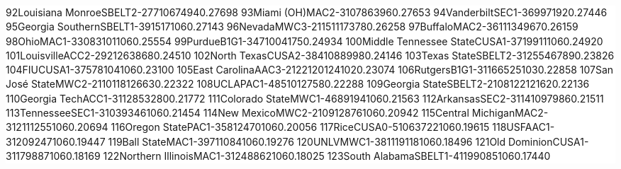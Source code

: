 <tr><td>92</td><td>Louisiana Monroe</td><td>SBELT</td><td>2-2</td><td>77</td><td>106</td><td>74</td><td>94</td><td>0.27698</td></tr>
<tr><td>93</td><td>Miami (OH)</td><td>MAC</td><td>2-3</td><td>107</td><td>86</td><td>3</td><td>96</td><td>0.27653</td></tr>
<tr><td>94</td><td>Vanderbilt</td><td>SEC</td><td>1-3</td><td>69</td><td>97</td><td>1</td><td>92</td><td>0.27446</td></tr>
<tr><td>95</td><td>Georgia Southern</td><td>SBELT</td><td>1-3</td><td>91</td><td>51</td><td>7</td><td>106</td><td>0.27143</td></tr>
<tr><td>96</td><td>Nevada</td><td>MWC</td><td>3-2</td><td>115</td><td>111</td><td>73</td><td>78</td><td>0.26258</td></tr>
<tr><td>97</td><td>Buffalo</td><td>MAC</td><td>2-3</td><td>61</td><td>113</td><td>49</td><td>67</td><td>0.26159</td></tr>
<tr><td>98</td><td>Ohio</td><td>MAC</td><td>1-3</td><td>30</td><td>83</td><td>101</td><td>106</td><td>0.25554</td></tr>
<tr><td>99</td><td>Purdue</td><td>B1G</td><td>1-3</td><td>47</td><td>100</td><td>41</td><td>75</td><td>0.24934</td></tr>
<tr><td>100</td><td>Middle Tennessee State</td><td>CUSA</td><td>1-3</td><td>71</td><td>99</td><td>11</td><td>106</td><td>0.24920</td></tr>
<tr><td>101</td><td>Louisville</td><td>ACC</td><td>2-2</td><td>92</td><td>126</td><td>38</td><td>68</td><td>0.24510</td></tr>
<tr><td>102</td><td>North Texas</td><td>CUSA</td><td>2-3</td><td>84</td><td>108</td><td>89</td><td>98</td><td>0.24146</td></tr>
<tr><td>103</td><td>Texas State</td><td>SBELT</td><td>2-3</td><td>125</td><td>54</td><td>67</td><td>89</td><td>0.23826</td></tr>
<tr><td>104</td><td>FIU</td><td>CUSA</td><td>1-3</td><td>75</td><td>78</td><td>104</td><td>106</td><td>0.23100</td></tr>
<tr><td>105</td><td>East Carolina</td><td>AAC</td><td>3-2</td><td>122</td><td>120</td><td>124</td><td>102</td><td>0.23074</td></tr>
<tr><td>106</td><td>Rutgers</td><td>B1G</td><td>1-3</td><td>116</td><td>65</td><td>25</td><td>103</td><td>0.22858</td></tr>
<tr><td>107</td><td>San José State</td><td>MWC</td><td>2-2</td><td>110</td><td>118</td><td>126</td><td>63</td><td>0.22322</td></tr>
<tr><td>108</td><td>UCLA</td><td>PAC</td><td>1-4</td><td>85</td><td>101</td><td>27</td><td>58</td><td>0.22288</td></tr>
<tr><td>109</td><td>Georgia State</td><td>SBELT</td><td>2-2</td><td>108</td><td>122</td><td>121</td><td>62</td><td>0.22136</td></tr>
<tr><td>110</td><td>Georgia Tech</td><td>ACC</td><td>1-3</td><td>112</td><td>85</td><td>32</td><td>80</td><td>0.21772</td></tr>
<tr><td>111</td><td>Colorado State</td><td>MWC</td><td>1-4</td><td>68</td><td>91</td><td>94</td><td>106</td><td>0.21563</td></tr>
<tr><td>112</td><td>Arkansas</td><td>SEC</td><td>2-3</td><td>114</td><td>109</td><td>79</td><td>86</td><td>0.21511</td></tr>
<tr><td>113</td><td>Tennessee</td><td>SEC</td><td>1-3</td><td>103</td><td>93</td><td>46</td><td>106</td><td>0.21454</td></tr>
<tr><td>114</td><td>New Mexico</td><td>MWC</td><td>2-2</td><td>109</td><td>128</td><td>76</td><td>106</td><td>0.20942</td></tr>
<tr><td>115</td><td>Central Michigan</td><td>MAC</td><td>2-3</td><td>121</td><td>112</td><td>55</td><td>106</td><td>0.20694</td></tr>
<tr><td>116</td><td>Oregon State</td><td>PAC</td><td>1-3</td><td>58</td><td>124</td><td>70</td><td>106</td><td>0.20056</td></tr>
<tr><td>117</td><td>Rice</td><td>CUSA</td><td>0-5</td><td>106</td><td>37</td><td>22</td><td>106</td><td>0.19615</td></tr>
<tr><td>118</td><td>USF</td><td>AAC</td><td>1-3</td><td>120</td><td>92</td><td>47</td><td>106</td><td>0.19447</td></tr>
<tr><td>119</td><td>Ball State</td><td>MAC</td><td>1-3</td><td>97</td><td>110</td><td>84</td><td>106</td><td>0.19276</td></tr>
<tr><td>120</td><td>UNLV</td><td>MWC</td><td>1-3</td><td>81</td><td>119</td><td>118</td><td>106</td><td>0.18496</td></tr>
<tr><td>121</td><td>Old Dominion</td><td>CUSA</td><td>1-3</td><td>117</td><td>98</td><td>87</td><td>106</td><td>0.18169</td></tr>
<tr><td>122</td><td>Northern Illinois</td><td>MAC</td><td>1-3</td><td>124</td><td>88</td><td>62</td><td>106</td><td>0.18025</td></tr>
<tr><td>123</td><td>South Alabama</td><td>SBELT</td><td>1-4</td><td>119</td><td>90</td><td>85</td><td>106</td><td>0.17440</td></tr>
